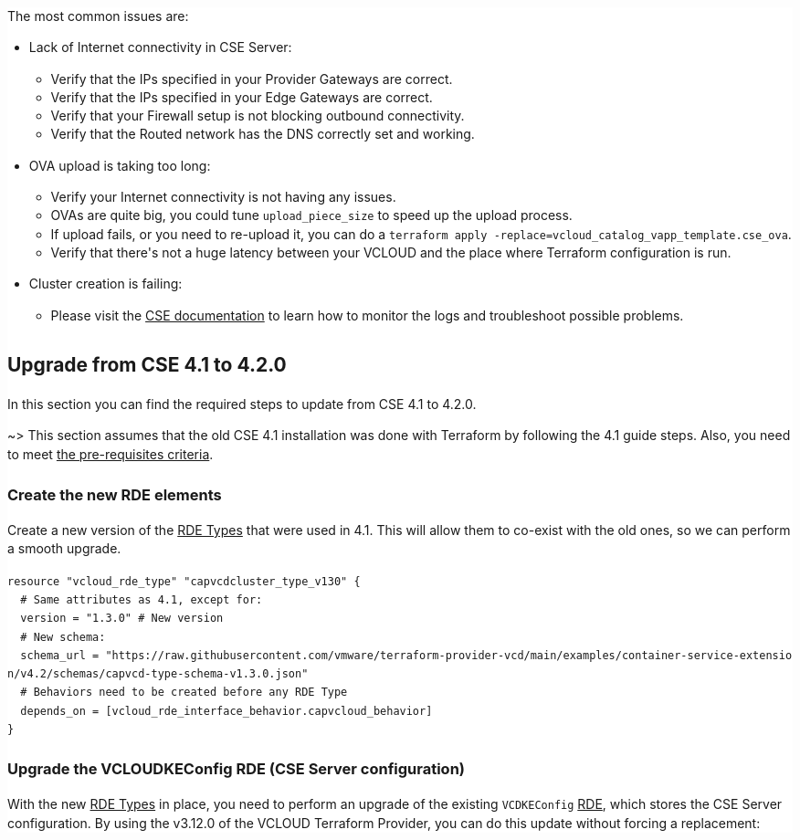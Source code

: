 The most common issues are:

* Lack of Internet connectivity in CSE Server:
  * Verify that the IPs specified in your Provider Gateways are correct.
  * Verify that the IPs specified in your Edge Gateways are correct.
  * Verify that your Firewall setup is not blocking outbound connectivity.
  * Verify that the Routed network has the DNS correctly set and working.

* OVA upload is taking too long:
  * Verify your Internet connectivity is not having any issues.
  * OVAs are quite big, you could tune `upload_piece_size` to speed up the upload process.
  * If upload fails, or you need to re-upload it, you can do a `terraform apply -replace=vcloud_catalog_vapp_template.cse_ova`.
  * Verify that there's not a huge latency between your VCLOUD and the place where Terraform configuration is run.

* Cluster creation is failing:
  * Please visit the [CSE documentation][cse_docs] to learn how to monitor the logs and troubleshoot possible problems.

## Upgrade from CSE 4.1 to 4.2.0

In this section you can find the required steps to update from CSE 4.1 to 4.2.0.

~> This section assumes that the old CSE 4.1 installation was done with Terraform by following the 4.1 guide steps.
Also, you need to meet [the pre-requisites criteria](#pre-requisites).

### Create the new RDE elements

Create a new version of the [RDE Types][rde_type] that were used in 4.1. This will allow them to co-exist with the old ones,
so we can perform a smooth upgrade.

```hcl
resource "vcloud_rde_type" "capvcdcluster_type_v130" {
  # Same attributes as 4.1, except for:
  version = "1.3.0" # New version
  # New schema:
  schema_url = "https://raw.githubusercontent.com/vmware/terraform-provider-vcd/main/examples/container-service-extension/v4.2/schemas/capvcd-type-schema-v1.3.0.json"
  # Behaviors need to be created before any RDE Type
  depends_on = [vcloud_rde_interface_behavior.capvcloud_behavior]
}
```

### Upgrade the VCLOUDKEConfig RDE (CSE Server configuration)

With the new [RDE Types][rde_type] in place, you need to perform an upgrade of the existing `VCDKEConfig` [RDE][rde], which
stores the CSE Server configuration. By using the v3.12.0 of the VCLOUD Terraform Provider, you can do this update without forcing
a replacement:


[alb]: /providers/terraform-viettelidc/vcloud/latest/docs/guides/nsxt_alb
[api_token]: /providers/terraform-viettelidc/vcloud/latest/docs/resources/api_token
[catalog]: /providers/terraform-viettelidc/vcloud/latest/docs/resources/catalog
[catalog_vapp_template_ds]: /providers/terraform-viettelidc/vcloud/latest/docs/data-sources/catalog_vapp_template
[cse_cluster_management_guide]: /providers/terraform-viettelidc/vcloud/latest/docs/guides/container_service_extension_4_x_cluster_management
[cse_docs]: https://docs.vmware.com/en/VMware-Cloud-Director-Container-Service-Extension/index.html
[edge_cluster]: /providers/terraform-viettelidc/vcloud/latest/docs/data-sources/nsxt_edge_cluster
[edge_gateway]: /providers/terraform-viettelidc/vcloud/latest/docs/resources/nsxt_edgegateway
[global_role]: /providers/terraform-viettelidc/vcloud/latest/docs/resources/global_role
[nat_rule]: /providers/terraform-viettelidc/vcloud/latest/docs/resources/nsxt_nat_rule
[nsxt_manager]: /providers/terraform-viettelidc/vcloud/latest/docs/data-sources/nsxt_manager
[nsxt_tier0_router]: /providers/terraform-viettelidc/vcloud/latest/docs/data-sources/nsxt_tier0_router
[org]: /providers/terraform-viettelidc/vcloud/latest/docs/resources/org
[org_d]: /providers/terraform-viettelidc/vcloud/latest/docs/data-sources/org
[product_matrix]: https://interopmatrix.vmware.com/Interoperability?col=659,&row=0
[provider_gateway]: /providers/terraform-viettelidc/vcloud/latest/docs/resources/external_network_v2
[provider_vdc]: /providers/terraform-viettelidc/vcloud/latest/docs/data-sources/provider_vdc
[rights_bundle]: /providers/terraform-viettelidc/vcloud/latest/docs/resources/rights_bundle
[rde]: /providers/terraform-viettelidc/vcloud/latest/docs/resources/rde
[rde_interface]: /providers/terraform-viettelidc/vcloud/latest/docs/resources/rde_interface
[rde_type]: /providers/terraform-viettelidc/vcloud/latest/docs/resources/rde_type
[rde_interface_behavior]: /providers/terraform-viettelidc/vcloud/latest/docs/resources/rde_interface_behavior
[rde_type_behavior_acl]: /providers/terraform-viettelidc/vcloud/latest/docs/resources/rde_type_behavior_acl
[role]: /providers/terraform-viettelidc/vcloud/latest/docs/resources/role
[routed_network]: /providers/terraform-viettelidc/vcloud/latest/docs/resources/network_routed_v2
[sizing]: /providers/terraform-viettelidc/vcloud/latest/docs/resources/vm_sizing_policy
[step1]: https://github.com/terraform-viettelidc/terraform-provider-vcloud/tree/main/examples/container-service-extension/v4.2/install/step1
[step2]: https://github.com/terraform-viettelidc/terraform-provider-vcloud/tree/main/examples/container-service-extension/v4.2/install/step2
[tkgm_docs]: https://docs.vmware.com/en/VMware-Tanzu-Kubernetes-Grid/index.html
[user]: /providers/terraform-viettelidc/vcloud/latest/docs/resources/org_user
[ui_plugin]: /providers/terraform-viettelidc/vcloud/latest/docs/resources/ui_plugin
[catalog_vapp_template]: /providers/terraform-viettelidc/vcloud/latest/docs/resources/catalog_vapp_template
[vdc]: /providers/terraform-viettelidc/vcloud/latest/docs/resources/org_vdc
[vm]: /providers/terraform-viettelidc/vcloud/latest/docs/resources/vapp_vm